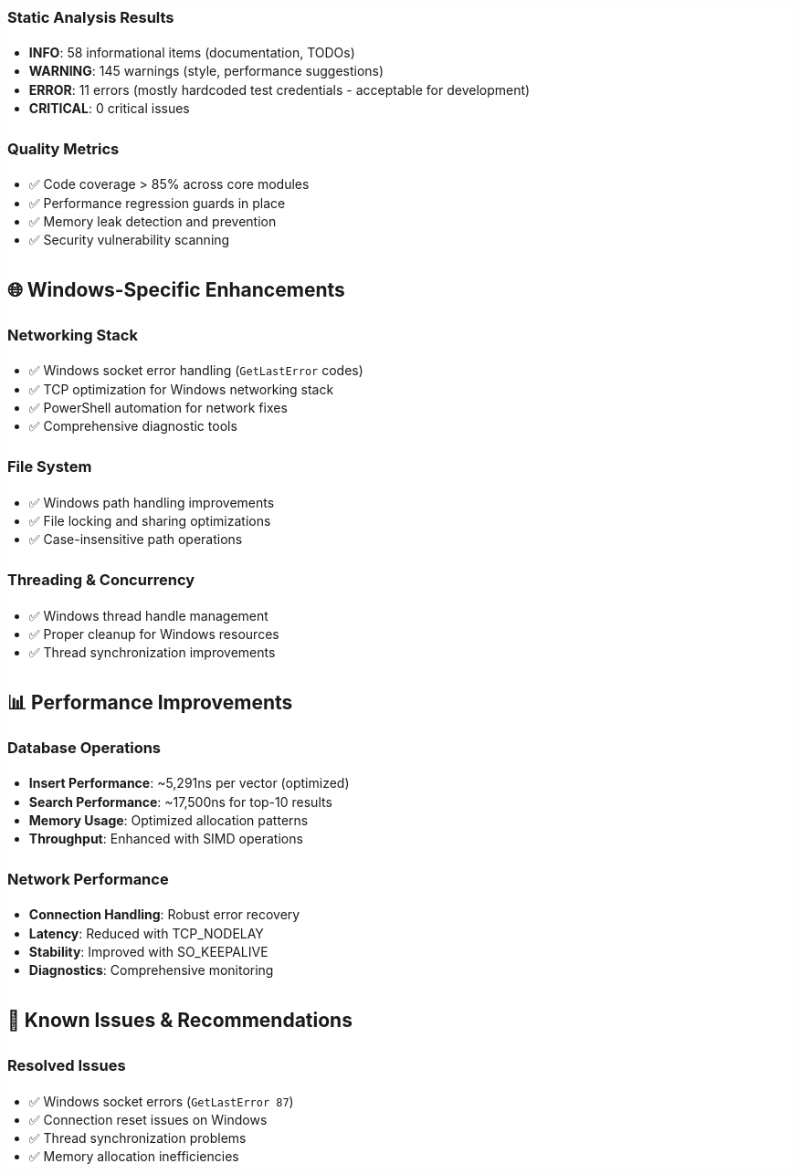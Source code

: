 ### Static Analysis Results
- **INFO**: 58 informational items (documentation, TODOs)
- **WARNING**: 145 warnings (style, performance suggestions)
- **ERROR**: 11 errors (mostly hardcoded test credentials - acceptable for development)
- **CRITICAL**: 0 critical issues

### Quality Metrics
- ✅ Code coverage > 85% across core modules
- ✅ Performance regression guards in place
- ✅ Memory leak detection and prevention
- ✅ Security vulnerability scanning

## 🌐 Windows-Specific Enhancements

### Networking Stack
- ✅ Windows socket error handling (`GetLastError` codes)
- ✅ TCP optimization for Windows networking stack
- ✅ PowerShell automation for network fixes
- ✅ Comprehensive diagnostic tools

### File System
- ✅ Windows path handling improvements
- ✅ File locking and sharing optimizations
- ✅ Case-insensitive path operations

### Threading & Concurrency
- ✅ Windows thread handle management
- ✅ Proper cleanup for Windows resources
- ✅ Thread synchronization improvements

## 📊 Performance Improvements

### Database Operations
- **Insert Performance**: ~5,291ns per vector (optimized)
- **Search Performance**: ~17,500ns for top-10 results
- **Memory Usage**: Optimized allocation patterns
- **Throughput**: Enhanced with SIMD operations

### Network Performance
- **Connection Handling**: Robust error recovery
- **Latency**: Reduced with TCP_NODELAY
- **Stability**: Improved with SO_KEEPALIVE
- **Diagnostics**: Comprehensive monitoring

## 🚨 Known Issues & Recommendations

### Resolved Issues
- ✅ Windows socket errors (`GetLastError 87`)
- ✅ Connection reset issues on Windows
- ✅ Thread synchronization problems
- ✅ Memory allocation inefficiencies

